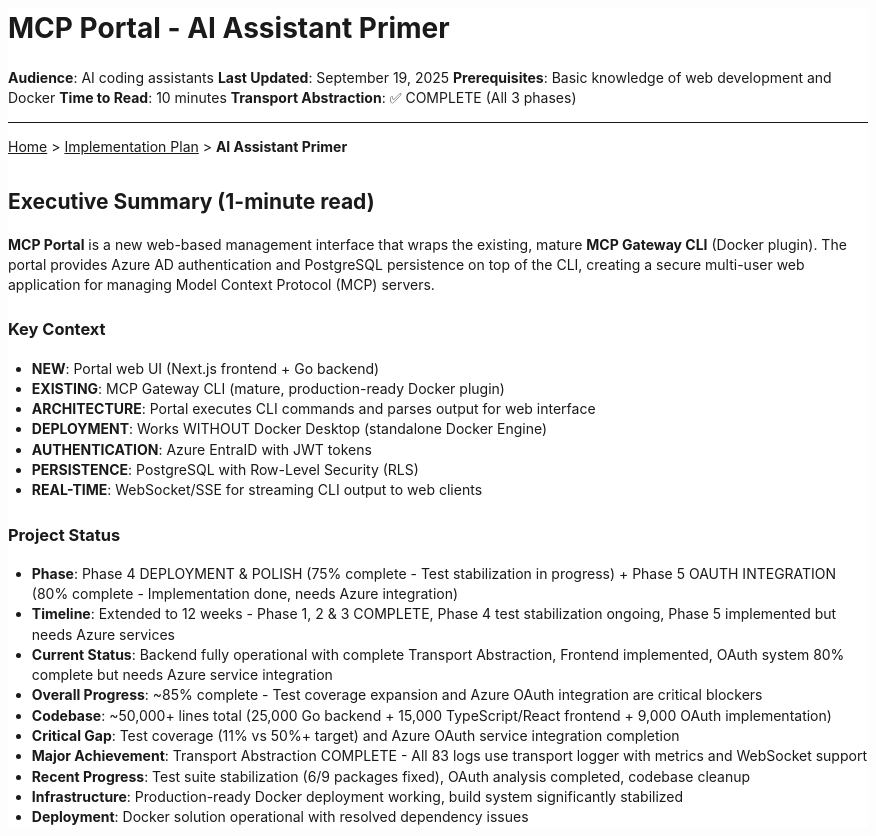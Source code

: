 # MCP Portal - AI Assistant Primer

**Audience**: AI coding assistants
**Last Updated**: September 19, 2025
**Prerequisites**: Basic knowledge of web development and Docker
**Time to Read**: 10 minutes
**Transport Abstraction**: ✅ COMPLETE (All 3 phases)

---

[Home](../README.md) > [Implementation Plan](./README.md) > **AI Assistant Primer**

## Executive Summary (1-minute read)

**MCP Portal** is a new web-based management interface that wraps the existing, mature **MCP Gateway CLI** (Docker plugin). The portal provides Azure AD authentication and PostgreSQL persistence on top of the CLI, creating a secure multi-user web application for managing Model Context Protocol (MCP) servers.

### Key Context

- **NEW**: Portal web UI (Next.js frontend + Go backend)
- **EXISTING**: MCP Gateway CLI (mature, production-ready Docker plugin)
- **ARCHITECTURE**: Portal executes CLI commands and parses output for web interface
- **DEPLOYMENT**: Works WITHOUT Docker Desktop (standalone Docker Engine)
- **AUTHENTICATION**: Azure EntraID with JWT tokens
- **PERSISTENCE**: PostgreSQL with Row-Level Security (RLS)
- **REAL-TIME**: WebSocket/SSE for streaming CLI output to web clients

### Project Status

- **Phase**: Phase 4 DEPLOYMENT & POLISH (75% complete - Test stabilization in progress) + Phase 5 OAUTH INTEGRATION (80% complete - Implementation done, needs Azure integration)
- **Timeline**: Extended to 12 weeks - Phase 1, 2 & 3 COMPLETE, Phase 4 test stabilization ongoing, Phase 5 implemented but needs Azure services
- **Current Status**: Backend fully operational with complete Transport Abstraction, Frontend implemented, OAuth system 80% complete but needs Azure service integration
- **Overall Progress**: ~85% complete - Test coverage expansion and Azure OAuth integration are critical blockers
- **Codebase**: ~50,000+ lines total (25,000 Go backend + 15,000 TypeScript/React frontend + 9,000 OAuth implementation)
- **Critical Gap**: Test coverage (11% vs 50%+ target) and Azure OAuth service integration completion
- **Major Achievement**: Transport Abstraction COMPLETE - All 83 logs use transport logger with metrics and WebSocket support
- **Recent Progress**: Test suite stabilization (6/9 packages fixed), OAuth analysis completed, codebase cleanup
- **Infrastructure**: Production-ready Docker deployment working, build system significantly stabilized
- **Deployment**: Docker solution operational with resolved dependency issues
